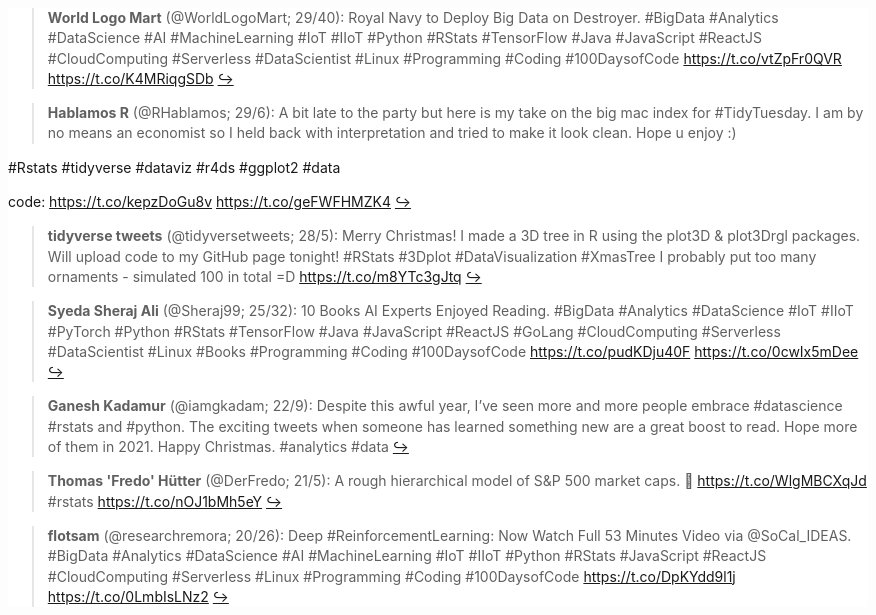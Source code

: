 


> **World Logo Mart** (@WorldLogoMart; 29/40): Royal Navy to Deploy Big Data on Destroyer. #BigData #Analytics #DataScience #AI #MachineLearning #IoT #IIoT #Python #RStats #TensorFlow #Java #JavaScript #ReactJS #CloudComputing #Serverless #DataScientist #Linux #Programming #Coding #100DaysofCode 
https://t.co/vtZpFr0QVR https://t.co/K4MRiqgSDb  [&#8618;](https://twitter.com/dataandme/status/1342574139530301440)




> **Hablamos R** (@RHablamos; 29/6): A bit late to the party but here is my take on the big mac index for #TidyTuesday. I am by no means an economist so I held back with interpretation and tried to make it look clean.
Hope u enjoy :)
>
#Rstats #tidyverse #dataviz #r4ds #ggplot2 #data 
>
code: https://t.co/kepzDoGu8v https://t.co/geFWFHMZK4  [&#8618;](https://twitter.com/dataandme/status/1342626967036768256)




> **tidyverse tweets** (@tidyversetweets; 28/5): Merry Christmas! I made a 3D tree in R using the plot3D &amp; plot3Drgl packages. Will upload code to my GitHub page tonight! #RStats #3Dplot #DataVisualization #XmasTree 
I probably put too many ornaments - simulated 100 in total =D https://t.co/m8YTc3gJtq  [&#8618;](https://twitter.com/dataandme/status/1342631382665854979)




> **Syeda Sheraj Ali** (@Sheraj99; 25/32): 10 Books AI Experts Enjoyed Reading. #BigData #Analytics #DataScience #IoT #IIoT #PyTorch #Python #RStats #TensorFlow #Java #JavaScript #ReactJS #GoLang #CloudComputing #Serverless #DataScientist #Linux #Books #Programming #Coding #100DaysofCode 
https://t.co/pudKDju40F https://t.co/0cwIx5mDee  [&#8618;](https://twitter.com/dataandme/status/1342663197459968002)




> **Ganesh Kadamur** (@iamgkadam; 22/9): Despite this awful year, I’ve seen more and more people embrace #datascience #rstats and #python.  The exciting tweets when someone has learned something new are a great boost to read.  Hope more of them in 2021.  Happy Christmas.  #analytics #data  [&#8618;](https://twitter.com/dataandme/status/1342610695695835136)




> **Thomas 'Fredo' Hütter** (@DerFredo; 21/5): A rough hierarchical model of S&amp;P 500 market caps. 🚀 
https://t.co/WlgMBCXqJd #rstats https://t.co/nOJ1bMh5eY  [&#8618;](https://twitter.com/dataandme/status/1342594019289919488)




> **flotsam** (@researchremora; 20/26): Deep #ReinforcementLearning: Now Watch Full 53 Minutes Video via @SoCal_IDEAS.  #BigData #Analytics #DataScience #AI #MachineLearning #IoT #IIoT #Python #RStats #JavaScript #ReactJS #CloudComputing #Serverless #Linux #Programming #Coding #100DaysofCode
https://t.co/DpKYdd9l1j https://t.co/0LmbIsLNz2  [&#8618;](https://twitter.com/dataandme/status/1342665826223185921)
